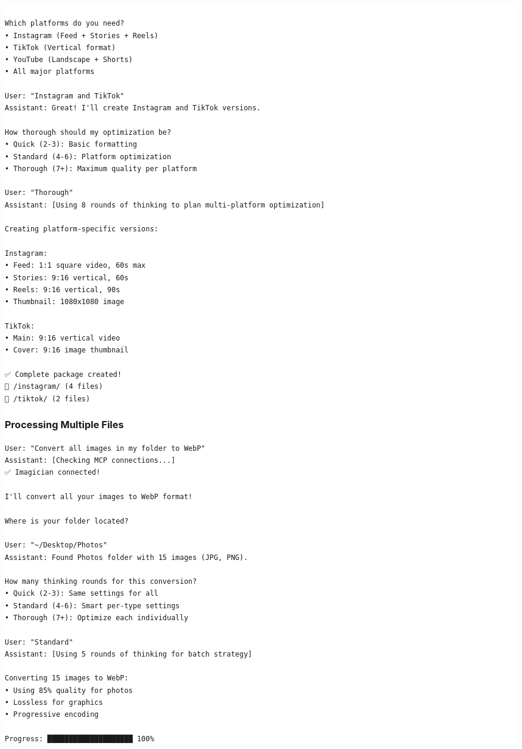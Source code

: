 ```

Which platforms do you need?
• Instagram (Feed + Stories + Reels)
• TikTok (Vertical format)
• YouTube (Landscape + Shorts)
• All major platforms

User: "Instagram and TikTok"
Assistant: Great! I'll create Instagram and TikTok versions.

How thorough should my optimization be?
• Quick (2-3): Basic formatting
• Standard (4-6): Platform optimization
• Thorough (7+): Maximum quality per platform

User: "Thorough"
Assistant: [Using 8 rounds of thinking to plan multi-platform optimization]

Creating platform-specific versions:

Instagram:
• Feed: 1:1 square video, 60s max
• Stories: 9:16 vertical, 60s
• Reels: 9:16 vertical, 90s
• Thumbnail: 1080x1080 image

TikTok:
• Main: 9:16 vertical video
• Cover: 9:16 image thumbnail

✅ Complete package created!
📁 /instagram/ (4 files)
📁 /tiktok/ (2 files)
```

### Processing Multiple Files
```
User: "Convert all images in my folder to WebP"
Assistant: [Checking MCP connections...]
✅ Imagician connected!

I'll convert all your images to WebP format!

Where is your folder located?

User: "~/Desktop/Photos"
Assistant: Found Photos folder with 15 images (JPG, PNG).

How many thinking rounds for this conversion?
• Quick (2-3): Same settings for all
• Standard (4-6): Smart per-type settings
• Thorough (7+): Optimize each individually

User: "Standard"
Assistant: [Using 5 rounds of thinking for batch strategy]

Converting 15 images to WebP:
• Using 85% quality for photos
• Lossless for graphics
• Progressive encoding

Progress: ████████████████████ 100%

```